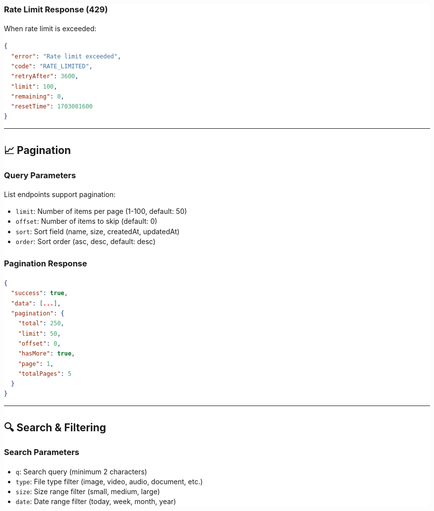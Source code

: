### Rate Limit Response (429)

When rate limit is exceeded:

```json
{
  "error": "Rate limit exceeded",
  "code": "RATE_LIMITED",
  "retryAfter": 3600,
  "limit": 100,
  "remaining": 0,
  "resetTime": 1703001600
}
```

---

## 📈 Pagination

### Query Parameters

List endpoints support pagination:

- `limit`: Number of items per page (1-100, default: 50)
- `offset`: Number of items to skip (default: 0)
- `sort`: Sort field (name, size, createdAt, updatedAt)
- `order`: Sort order (asc, desc, default: desc)

### Pagination Response

```json
{
  "success": true,
  "data": [...],
  "pagination": {
    "total": 250,
    "limit": 50,
    "offset": 0,
    "hasMore": true,
    "page": 1,
    "totalPages": 5
  }
}
```

---

## 🔍 Search & Filtering

### Search Parameters

- `q`: Search query (minimum 2 characters)
- `type`: File type filter (image, video, audio, document, etc.)
- `size`: Size range filter (small, medium, large)
- `date`: Date range filter (today, week, month, year)
